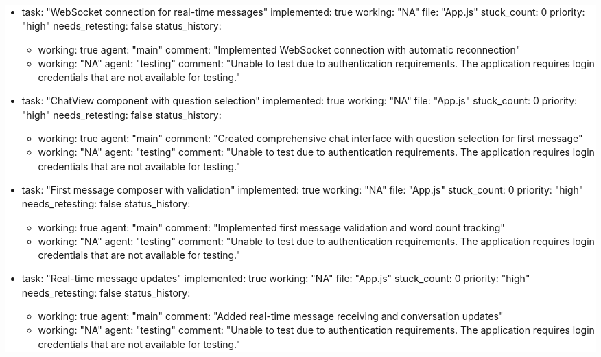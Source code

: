   - task: "WebSocket connection for real-time messages"
    implemented: true
    working: "NA"
    file: "App.js"
    stuck_count: 0
    priority: "high"
    needs_retesting: false
    status_history:
      - working: true
        agent: "main"
        comment: "Implemented WebSocket connection with automatic reconnection"
      - working: "NA"
        agent: "testing"
        comment: "Unable to test due to authentication requirements. The application requires login credentials that are not available for testing."

  - task: "ChatView component with question selection"
    implemented: true
    working: "NA"
    file: "App.js"
    stuck_count: 0
    priority: "high"
    needs_retesting: false
    status_history:
      - working: true
        agent: "main"
        comment: "Created comprehensive chat interface with question selection for first message"
      - working: "NA"
        agent: "testing"
        comment: "Unable to test due to authentication requirements. The application requires login credentials that are not available for testing."

  - task: "First message composer with validation"
    implemented: true
    working: "NA"
    file: "App.js"
    stuck_count: 0
    priority: "high"
    needs_retesting: false
    status_history:
      - working: true
        agent: "main"
        comment: "Implemented first message validation and word count tracking"
      - working: "NA"
        agent: "testing"
        comment: "Unable to test due to authentication requirements. The application requires login credentials that are not available for testing."

  - task: "Real-time message updates"
    implemented: true
    working: "NA"
    file: "App.js"
    stuck_count: 0
    priority: "high"
    needs_retesting: false
    status_history:
      - working: true
        agent: "main"
        comment: "Added real-time message receiving and conversation updates"
      - working: "NA"
        agent: "testing"
        comment: "Unable to test due to authentication requirements. The application requires login credentials that are not available for testing."
